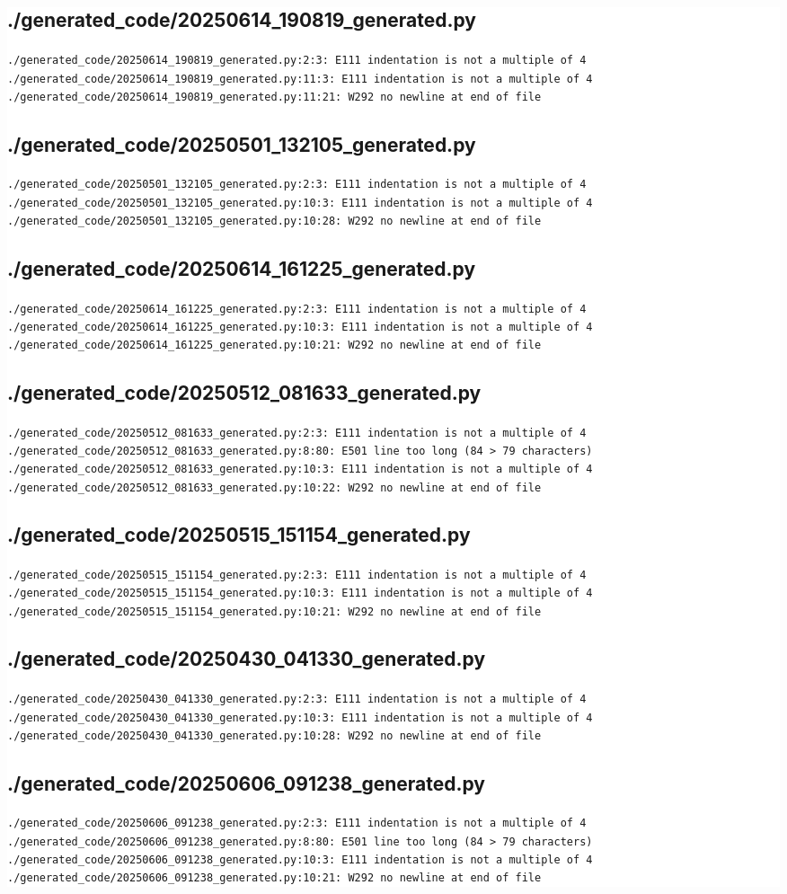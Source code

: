 ## ./generated_code/20250614_190819_generated.py
```
./generated_code/20250614_190819_generated.py:2:3: E111 indentation is not a multiple of 4
./generated_code/20250614_190819_generated.py:11:3: E111 indentation is not a multiple of 4
./generated_code/20250614_190819_generated.py:11:21: W292 no newline at end of file

```

## ./generated_code/20250501_132105_generated.py
```
./generated_code/20250501_132105_generated.py:2:3: E111 indentation is not a multiple of 4
./generated_code/20250501_132105_generated.py:10:3: E111 indentation is not a multiple of 4
./generated_code/20250501_132105_generated.py:10:28: W292 no newline at end of file

```

## ./generated_code/20250614_161225_generated.py
```
./generated_code/20250614_161225_generated.py:2:3: E111 indentation is not a multiple of 4
./generated_code/20250614_161225_generated.py:10:3: E111 indentation is not a multiple of 4
./generated_code/20250614_161225_generated.py:10:21: W292 no newline at end of file

```

## ./generated_code/20250512_081633_generated.py
```
./generated_code/20250512_081633_generated.py:2:3: E111 indentation is not a multiple of 4
./generated_code/20250512_081633_generated.py:8:80: E501 line too long (84 > 79 characters)
./generated_code/20250512_081633_generated.py:10:3: E111 indentation is not a multiple of 4
./generated_code/20250512_081633_generated.py:10:22: W292 no newline at end of file

```

## ./generated_code/20250515_151154_generated.py
```
./generated_code/20250515_151154_generated.py:2:3: E111 indentation is not a multiple of 4
./generated_code/20250515_151154_generated.py:10:3: E111 indentation is not a multiple of 4
./generated_code/20250515_151154_generated.py:10:21: W292 no newline at end of file

```

## ./generated_code/20250430_041330_generated.py
```
./generated_code/20250430_041330_generated.py:2:3: E111 indentation is not a multiple of 4
./generated_code/20250430_041330_generated.py:10:3: E111 indentation is not a multiple of 4
./generated_code/20250430_041330_generated.py:10:28: W292 no newline at end of file

```

## ./generated_code/20250606_091238_generated.py
```
./generated_code/20250606_091238_generated.py:2:3: E111 indentation is not a multiple of 4
./generated_code/20250606_091238_generated.py:8:80: E501 line too long (84 > 79 characters)
./generated_code/20250606_091238_generated.py:10:3: E111 indentation is not a multiple of 4
./generated_code/20250606_091238_generated.py:10:21: W292 no newline at end of file

```
